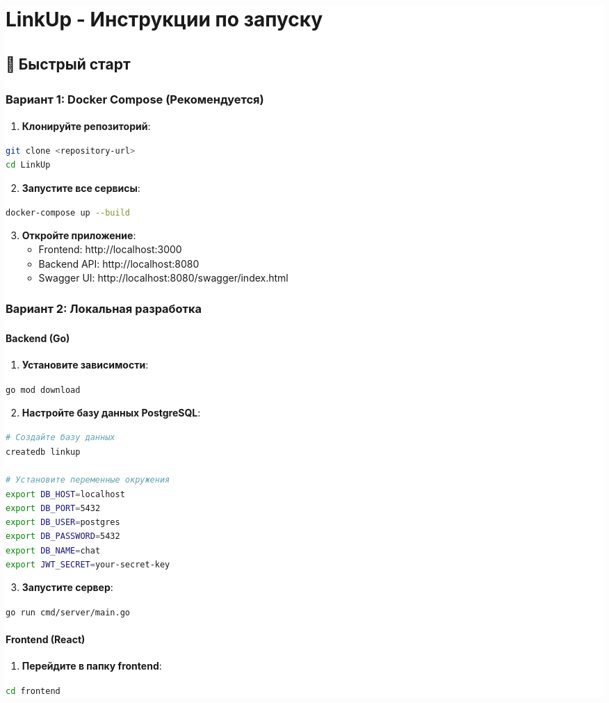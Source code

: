 # LinkUp - Инструкции по запуску

## 🚀 Быстрый старт

### Вариант 1: Docker Compose (Рекомендуется)

1. **Клонируйте репозиторий**:
```bash
git clone <repository-url>
cd LinkUp
```

2. **Запустите все сервисы**:
```bash
docker-compose up --build
```

3. **Откройте приложение**:
   - Frontend: http://localhost:3000
   - Backend API: http://localhost:8080
   - Swagger UI: http://localhost:8080/swagger/index.html

### Вариант 2: Локальная разработка

#### Backend (Go)

1. **Установите зависимости**:
```bash
go mod download
```

2. **Настройте базу данных PostgreSQL**:
```bash
# Создайте базу данных
createdb linkup

# Установите переменные окружения
export DB_HOST=localhost
export DB_PORT=5432
export DB_USER=postgres
export DB_PASSWORD=5432
export DB_NAME=chat
export JWT_SECRET=your-secret-key
```

3. **Запустите сервер**:
```bash
go run cmd/server/main.go
```

#### Frontend (React)

1. **Перейдите в папку frontend**:
```bash
cd frontend
```
